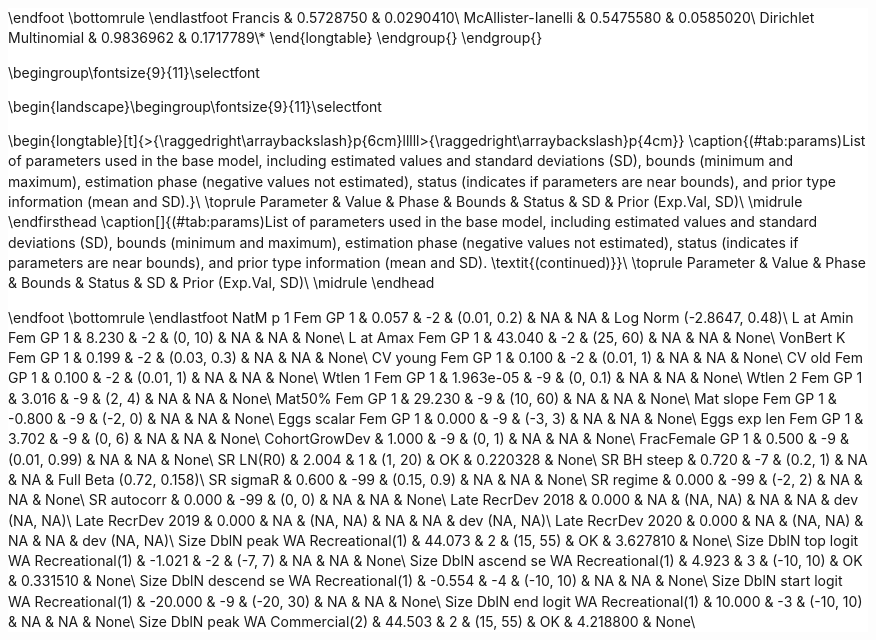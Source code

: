 \endfoot
\bottomrule
\endlastfoot
Francis & 0.5728750 & 0.0290410\\
McAllister-Ianelli & 0.5475580 & 0.0585020\\
Dirichlet Multinomial & 0.9836962 & 0.1717789\\*
\end{longtable}
\endgroup{}
\endgroup{}


 



\begingroup\fontsize{9}{11}\selectfont

\begin{landscape}\begingroup\fontsize{9}{11}\selectfont

\begin{longtable}[t]{>{\raggedright\arraybackslash}p{6cm}lllll>{\raggedright\arraybackslash}p{4cm}}
\caption{(\#tab:params)List of parameters used in the base model, including estimated values and standard deviations (SD), bounds (minimum and maximum), estimation phase (negative values not estimated), status (indicates if parameters are near bounds), and prior type information (mean and SD).}\\
\toprule
Parameter & Value & Phase & Bounds & Status & SD & Prior (Exp.Val, SD)\\
\midrule
\endfirsthead
\caption[]{(\#tab:params)List of parameters used in the base model, including estimated values and standard deviations (SD), bounds (minimum and maximum), estimation phase (negative values not estimated), status (indicates if parameters are near bounds), and prior type information (mean and SD). \textit{(continued)}}\\
\toprule
Parameter & Value & Phase & Bounds & Status & SD & Prior (Exp.Val, SD)\\
\midrule
\endhead

\endfoot
\bottomrule
\endlastfoot
NatM p 1 Fem GP 1 & 0.057 & -2 & (0.01, 0.2) & NA & NA & Log Norm (-2.8647, 0.48)\\
L at Amin Fem GP 1 & 8.230 & -2 & (0, 10) & NA & NA & None\\
L at Amax Fem GP 1 & 43.040 & -2 & (25, 60) & NA & NA & None\\
VonBert K Fem GP 1 & 0.199 & -2 & (0.03, 0.3) & NA & NA & None\\
CV young Fem GP 1 & 0.100 & -2 & (0.01, 1) & NA & NA & None\\
CV old Fem GP 1 & 0.100 & -2 & (0.01, 1) & NA & NA & None\\
Wtlen 1 Fem GP 1 & 1.963e-05 & -9 & (0, 0.1) & NA & NA & None\\
Wtlen 2 Fem GP 1 & 3.016 & -9 & (2, 4) & NA & NA & None\\
Mat50% Fem GP 1 & 29.230 & -9 & (10, 60) & NA & NA & None\\
Mat slope Fem GP 1 & -0.800 & -9 & (-2, 0) & NA & NA & None\\
Eggs scalar Fem GP 1 & 0.000 & -9 & (-3, 3) & NA & NA & None\\
Eggs exp len Fem GP 1 & 3.702 & -9 & (0, 6) & NA & NA & None\\
CohortGrowDev & 1.000 & -9 & (0, 1) & NA & NA & None\\
FracFemale GP 1 & 0.500 & -9 & (0.01, 0.99) & NA & NA & None\\
SR LN(R0) & 2.004 & 1 & (1, 20) & OK & 0.220328 & None\\
SR BH steep & 0.720 & -7 & (0.2, 1) & NA & NA & Full Beta (0.72, 0.158)\\
SR sigmaR & 0.600 & -99 & (0.15, 0.9) & NA & NA & None\\
SR regime & 0.000 & -99 & (-2, 2) & NA & NA & None\\
SR autocorr & 0.000 & -99 & (0, 0) & NA & NA & None\\
Late RecrDev 2018 & 0.000 & NA & (NA, NA) & NA & NA & dev (NA, NA)\\
Late RecrDev 2019 & 0.000 & NA & (NA, NA) & NA & NA & dev (NA, NA)\\
Late RecrDev 2020 & 0.000 & NA & (NA, NA) & NA & NA & dev (NA, NA)\\
Size DblN peak WA Recreational(1) & 44.073 & 2 & (15, 55) & OK & 3.627810 & None\\
Size DblN top logit WA Recreational(1) & -1.021 & -2 & (-7, 7) & NA & NA & None\\
Size DblN ascend se WA Recreational(1) & 4.923 & 3 & (-10, 10) & OK & 0.331510 & None\\
Size DblN descend se WA Recreational(1) & -0.554 & -4 & (-10, 10) & NA & NA & None\\
Size DblN start logit WA Recreational(1) & -20.000 & -9 & (-20, 30) & NA & NA & None\\
Size DblN end logit WA Recreational(1) & 10.000 & -3 & (-10, 10) & NA & NA & None\\
Size DblN peak WA Commercial(2) & 44.503 & 2 & (15, 55) & OK & 4.218800 & None\\